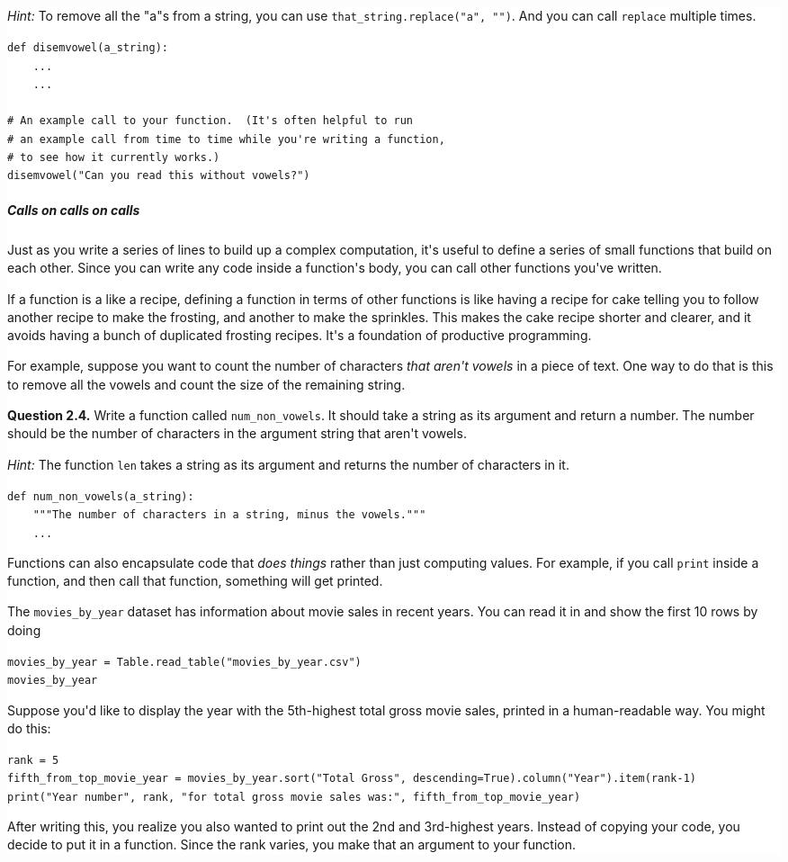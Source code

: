 *Hint:* To remove all the "a"s from a string, you can use `that_string.replace("a", "")`.  And you can call `replace` multiple times.
```
def disemvowel(a_string):
    ...
    ...

# An example call to your function.  (It's often helpful to run
# an example call from time to time while you're writing a function,
# to see how it currently works.)
disemvowel("Can you read this without vowels?")
```

##### Calls on calls on calls
Just as you write a series of lines to build up a complex computation, it's useful to define a series of small functions that build on each other.  Since you can write any code inside a function's body, you can call other functions you've written.

If a function is a like a recipe, defining a function in terms of other functions is like having a recipe for cake telling you to follow another recipe to make the frosting, and another to make the sprinkles.  This makes the cake recipe shorter and clearer, and it avoids having a bunch of duplicated frosting recipes.  It's a foundation of productive programming.

For example, suppose you want to count the number of characters *that aren't vowels* in a piece of text.  One way to do that is this to remove all the vowels and count the size of the remaining string.

**Question 2.4.** Write a function called `num_non_vowels`.  It should take a string as its argument and return a number.  The number should be the number of characters in the argument string that aren't vowels.

*Hint:* The function `len` takes a string as its argument and returns the number of characters in it.

```
def num_non_vowels(a_string):
    """The number of characters in a string, minus the vowels."""
    ...
```
Functions can also encapsulate code that *does things* rather than just computing values.  For example, if you call `print` inside a function, and then call that function, something will get printed.

The `movies_by_year` dataset has information about movie sales in recent years.  You can read it in and show the first 10 rows by doing
```
movies_by_year = Table.read_table("movies_by_year.csv")
movies_by_year
```

Suppose you'd like to display the year with the 5th-highest total gross movie sales, printed in a human-readable way.  You might do this:

```
rank = 5
fifth_from_top_movie_year = movies_by_year.sort("Total Gross", descending=True).column("Year").item(rank-1)
print("Year number", rank, "for total gross movie sales was:", fifth_from_top_movie_year)
```
After writing this, you realize you also wanted to print out the 2nd and 3rd-highest years.  Instead of copying your code, you decide to put it in a function.  Since the rank varies, you make that an argument to your function.

